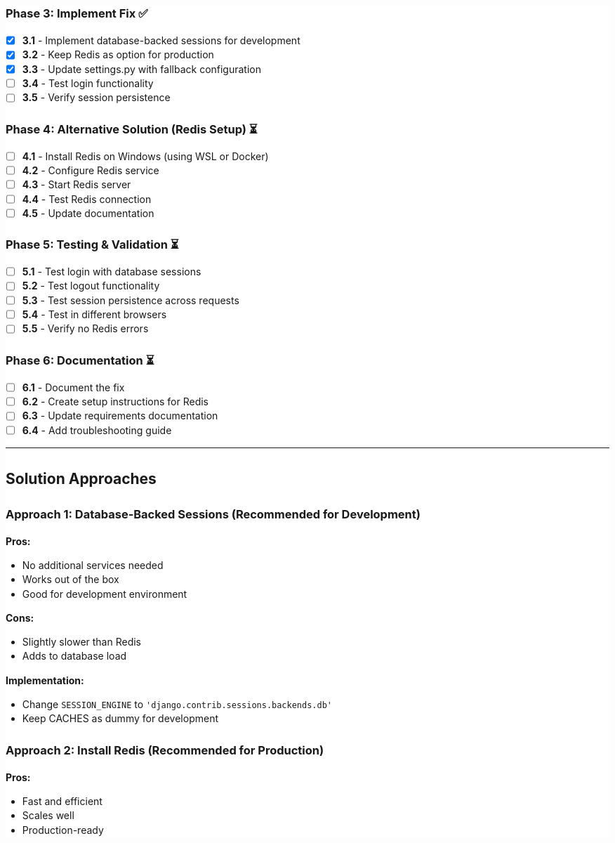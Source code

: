 ### Phase 3: Implement Fix ✅
- [x] **3.1** - Implement database-backed sessions for development
- [x] **3.2** - Keep Redis as option for production
- [x] **3.3** - Update settings.py with fallback configuration
- [ ] **3.4** - Test login functionality
- [ ] **3.5** - Verify session persistence

### Phase 4: Alternative Solution (Redis Setup) ⏳
- [ ] **4.1** - Install Redis on Windows (using WSL or Docker)
- [ ] **4.2** - Configure Redis service
- [ ] **4.3** - Start Redis server
- [ ] **4.4** - Test Redis connection
- [ ] **4.5** - Update documentation

### Phase 5: Testing & Validation ⏳
- [ ] **5.1** - Test login with database sessions
- [ ] **5.2** - Test logout functionality
- [ ] **5.3** - Test session persistence across requests
- [ ] **5.4** - Test in different browsers
- [ ] **5.5** - Verify no Redis errors

### Phase 6: Documentation ⏳
- [ ] **6.1** - Document the fix
- [ ] **6.2** - Create setup instructions for Redis
- [ ] **6.3** - Update requirements documentation
- [ ] **6.4** - Add troubleshooting guide

---

## Solution Approaches

### Approach 1: Database-Backed Sessions (Recommended for Development)
**Pros:**
- No additional services needed
- Works out of the box
- Good for development environment

**Cons:**
- Slightly slower than Redis
- Adds to database load

**Implementation:**
- Change `SESSION_ENGINE` to `'django.contrib.sessions.backends.db'`
- Keep CACHES as dummy for development

### Approach 2: Install Redis (Recommended for Production)
**Pros:**
- Fast and efficient
- Scales well
- Production-ready
